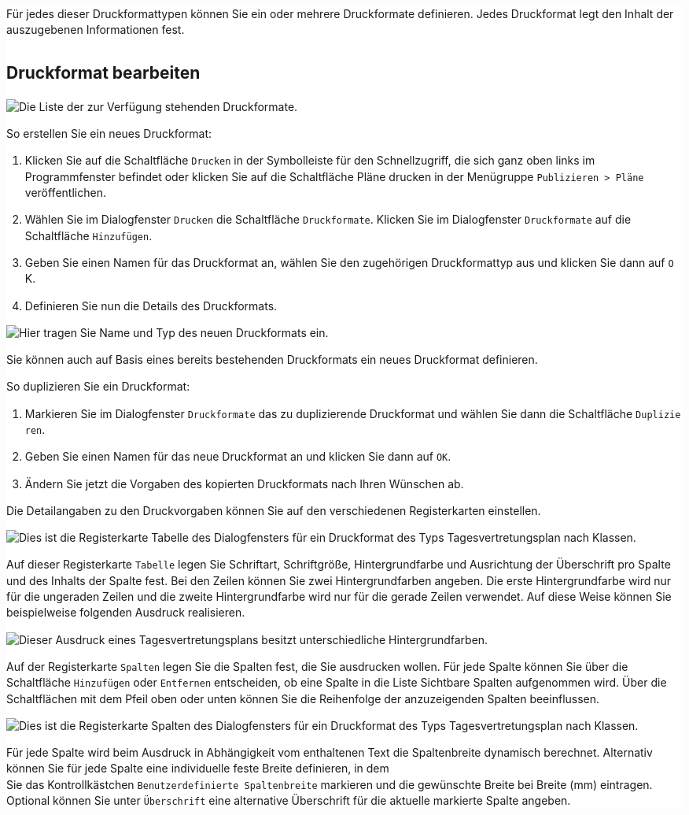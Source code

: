 Für jedes dieser Druckformattypen können Sie ein oder mehrere Druckformate definieren. Jedes Druckformat legt den Inhalt der auszugebenen Informationen fest.

## Druckformat bearbeiten

![Die Liste der zur Verfügung stehenden Druckformate.](/assets/images/vertretungsplan/sub-plan124.png)

So erstellen Sie ein neues Druckformat:

1. Klicken Sie auf die Schaltfläche `Drucken` in der Symbolleiste für den Schnellzugriff, die sich ganz oben links im Programmfenster befindet oder klicken Sie auf die Schaltfläche Pläne drucken in der Menügruppe `Publizieren > Pläne` veröffentlichen.

2. Wählen Sie im Dialogfenster `Drucken` die Schaltfläche `Druckformate`. Klicken Sie im Dialogfenster `Druckformate` auf die Schaltfläche `Hinzufügen`.

3. Geben Sie einen Namen für das Druckformat an, wählen Sie den zugehörigen Druckformattyp aus und klicken Sie dann auf `O`K.

4. Definieren Sie nun die Details des Druckformats.

![Hier tragen Sie Name und Typ des neuen Druckformats ein.](/assets/images/vertretungsplan/sub-plan125.png)

Sie können auch auf Basis eines bereits bestehenden Druckformats ein neues Druckformat definieren.

So duplizieren Sie ein Druckformat:

1. Markieren Sie im Dialogfenster `Druckformate` das zu duplizierende Druckformat und wählen Sie dann die Schaltfläche `Duplizieren`.

2. Geben Sie einen Namen für das neue Druckformat an und klicken Sie dann auf `OK`.

3. Ändern Sie jetzt die Vorgaben des kopierten Druckformats nach Ihren Wünschen ab.

Die Detailangaben zu den Druckvorgaben können Sie auf den verschiedenen Registerkarten einstellen. 

![Dies ist die Registerkarte `Tabelle` des Dialogfensters für ein Druckformat des Typs `Tagesvertretungsplan nach Klassen`.](/assets/images/vertretungsplan/sub-plan126.png)

Auf dieser Registerkarte `Tabelle` legen Sie Schriftart, Schriftgröße, Hintergrundfarbe und Ausrichtung der Überschrift pro Spalte und des Inhalts der Spalte fest. Bei den Zeilen können Sie zwei Hintergrundfarben angeben. Die erste Hintergrundfarbe wird nur für die ungeraden Zeilen und die zweite Hintergrundfarbe wird nur für die gerade Zeilen verwendet. Auf diese Weise können Sie beispielweise folgenden Ausdruck realisieren.

![Dieser Ausdruck eines Tagesvertretungsplans besitzt unterschiedliche Hintergrundfarben.](/assets/images/vertretungsplan/sub-plan127.png)

Auf der Registerkarte `Spalten` legen Sie die Spalten fest, die Sie ausdrucken wollen. Für jede Spalte können Sie über die Schaltfläche `Hinzufügen` oder `Entfernen` entscheiden, ob eine Spalte in die Liste Sichtbare Spalten aufgenommen wird. Über die Schaltflächen mit dem Pfeil oben oder unten können Sie die Reihenfolge der anzuzeigenden Spalten beeinflussen.

![Dies ist die Registerkarte `Spalten` des Dialogfensters für ein Druckformat des Typs `Tagesvertretungsplan nach Klassen`.](/assets/images/vertretungsplan/sub-plan126.png)

Für jede Spalte wird beim Ausdruck in Abhängigkeit vom enthaltenen Text die Spaltenbreite dynamisch berechnet. Alternativ können Sie für jede Spalte eine individuelle feste Breite definieren, in dem  
Sie das Kontrollkästchen `Benutzerdefinierte Spaltenbreite` markieren und die gewünschte Breite bei
Breite (mm) eintragen. Optional können Sie unter `Überschrift` eine alternative Überschrift für die
aktuelle markierte Spalte angeben.
